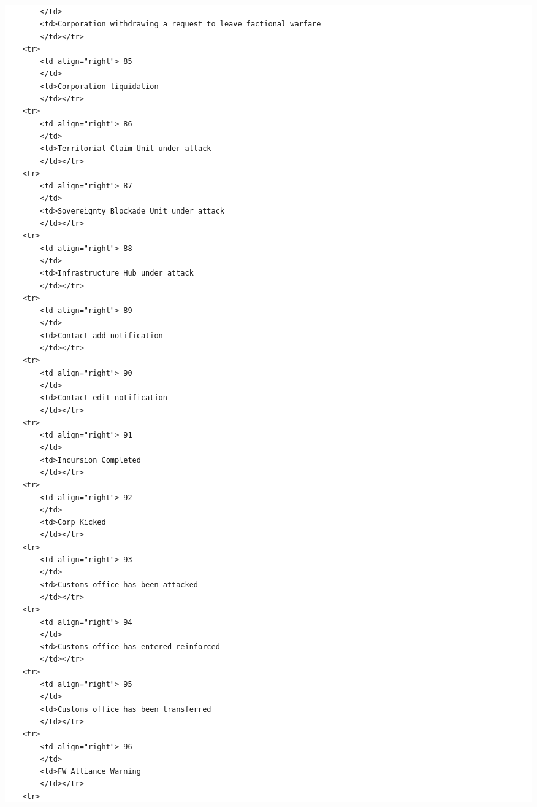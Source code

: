             </td>
            <td>Corporation withdrawing a request to leave factional warfare
            </td></tr>
        <tr>
            <td align="right"> 85
            </td>
            <td>Corporation liquidation
            </td></tr>
        <tr>
            <td align="right"> 86
            </td>
            <td>Territorial Claim Unit under attack
            </td></tr>
        <tr>
            <td align="right"> 87
            </td>
            <td>Sovereignty Blockade Unit under attack
            </td></tr>
        <tr>
            <td align="right"> 88
            </td>
            <td>Infrastructure Hub under attack
            </td></tr>
        <tr>
            <td align="right"> 89
            </td>
            <td>Contact add notification
            </td></tr>
        <tr>
            <td align="right"> 90
            </td>
            <td>Contact edit notification
            </td></tr>
        <tr>
            <td align="right"> 91
            </td>
            <td>Incursion Completed
            </td></tr>
        <tr>
            <td align="right"> 92
            </td>
            <td>Corp Kicked
            </td></tr>
        <tr>
            <td align="right"> 93
            </td>
            <td>Customs office has been attacked
            </td></tr>
        <tr>
            <td align="right"> 94
            </td>
            <td>Customs office has entered reinforced
            </td></tr>
        <tr>
            <td align="right"> 95
            </td>
            <td>Customs office has been transferred
            </td></tr>
        <tr>
            <td align="right"> 96
            </td>
            <td>FW Alliance Warning
            </td></tr>
        <tr>
